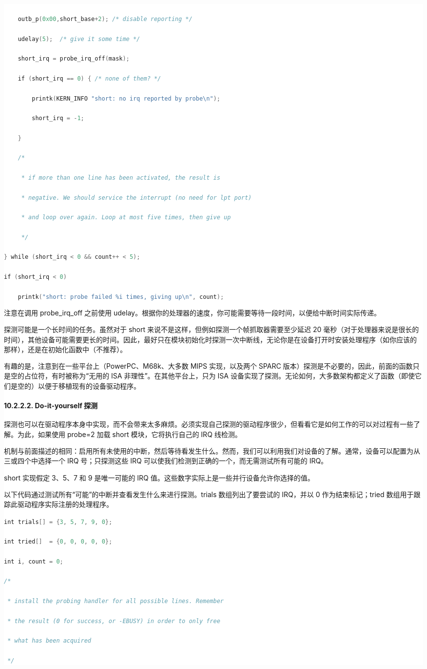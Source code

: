 ```c

    outb_p(0x00,short_base+2); /* disable reporting */

    udelay(5);  /* give it some time */

    short_irq = probe_irq_off(mask);

    if (short_irq == 0) { /* none of them? */

        printk(KERN_INFO "short: no irq reported by probe\n");

        short_irq = -1;

    }

    /*

     * if more than one line has been activated, the result is

     * negative. We should service the interrupt (no need for lpt port)

     * and loop over again. Loop at most five times, then give up

     */

} while (short_irq < 0 && count++ < 5);

if (short_irq < 0)

    printk("short: probe failed %i times, giving up\n", count);
```
注意在调用 probe_irq_off 之前使用 udelay。根据你的处理器的速度，你可能需要等待一段时间，以便给中断时间实际传递。

探测可能是一个长时间的任务。虽然对于 short 来说不是这样，但例如探测一个帧抓取器需要至少延迟 20 毫秒（对于处理器来说是很长的时间），其他设备可能需要更长的时间。因此，最好只在模块初始化时探测一次中断线，无论你是在设备打开时安装处理程序（如你应该的那样），还是在初始化函数中（不推荐）。

有趣的是，注意到在一些平台上（PowerPC、M68k、大多数 MIPS 实现，以及两个 SPARC 版本）探测是不必要的，因此，前面的函数只是空的占位符，有时被称为“无用的 ISA 非理性”。在其他平台上，只为 ISA 设备实现了探测。无论如何，大多数架构都定义了函数（即使它们是空的）以便于移植现有的设备驱动程序。


#### 10.2.2.2. Do-it-yourself 探测
探测也可以在驱动程序本身中实现，而不会带来太多麻烦。必须实现自己探测的驱动程序很少，但看看它是如何工作的可以对过程有一些了解。为此，如果使用 probe=2 加载 short 模块，它将执行自己的 IRQ 线检测。

机制与前面描述的相同：启用所有未使用的中断，然后等待看发生什么。然而，我们可以利用我们对设备的了解。通常，设备可以配置为从三或四个中选择一个 IRQ 号；只探测这些 IRQ 可以使我们检测到正确的一个，而无需测试所有可能的 IRQ。

short 实现假定 3、5、7 和 9 是唯一可能的 IRQ 值。这些数字实际上是一些并行设备允许你选择的值。

以下代码通过测试所有“可能”的中断并查看发生什么来进行探测。trials 数组列出了要尝试的 IRQ，并以 0 作为结束标记；tried 数组用于跟踪此驱动程序实际注册的处理程序。
```c
int trials[] = {3, 5, 7, 9, 0};

int tried[]  = {0, 0, 0, 0, 0};

int i, count = 0;

/*

 * install the probing handler for all possible lines. Remember

 * the result (0 for success, or -EBUSY) in order to only free

 * what has been acquired

 */
```